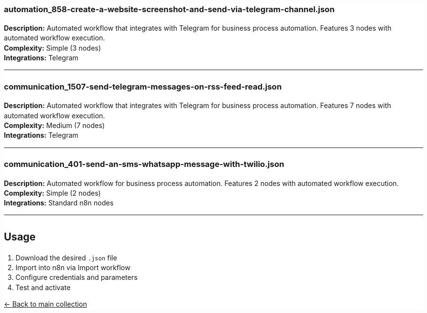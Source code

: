 ### automation_858-create-a-website-screenshot-and-send-via-telegram-channel.json
**Description:** Automated workflow that integrates with Telegram for business process automation. Features 3 nodes with automated workflow execution.  
**Complexity:** Simple (3 nodes)  
**Integrations:** Telegram

---

### communication_1507-send-telegram-messages-on-rss-feed-read.json
**Description:** Automated workflow that integrates with Telegram for business process automation. Features 7 nodes with automated workflow execution.  
**Complexity:** Medium (7 nodes)  
**Integrations:** Telegram

---

### communication_401-send-an-sms-whatsapp-message-with-twilio.json
**Description:** Automated workflow for business process automation. Features 2 nodes with automated workflow execution.  
**Complexity:** Simple (2 nodes)  
**Integrations:** Standard n8n nodes

---


## Usage

1. Download the desired `.json` file
2. Import into n8n via Import workflow
3. Configure credentials and parameters
4. Test and activate

[← Back to main collection](../README.md)
